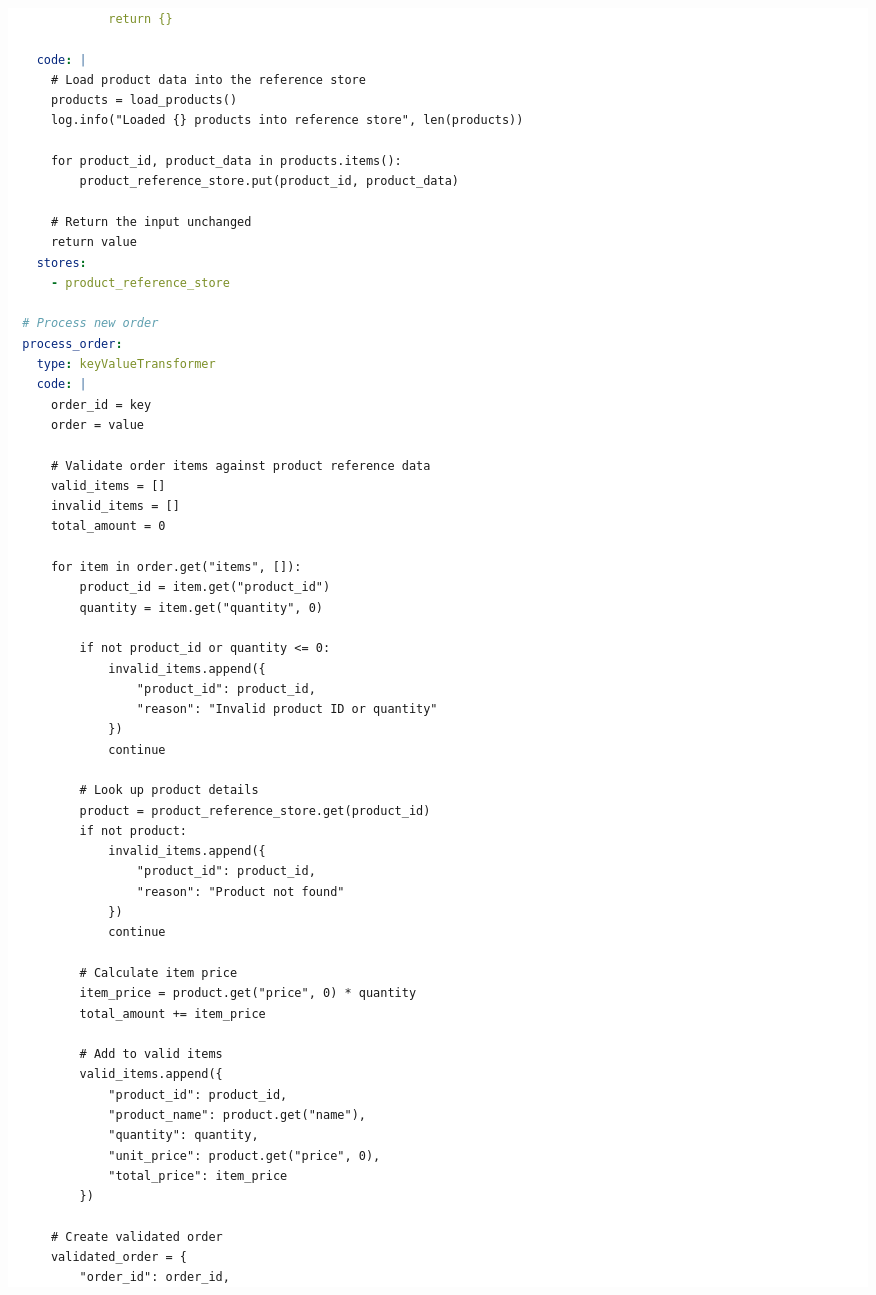 ```yaml
              return {}
    
    code: |
      # Load product data into the reference store
      products = load_products()
      log.info("Loaded {} products into reference store", len(products))
      
      for product_id, product_data in products.items():
          product_reference_store.put(product_id, product_data)
      
      # Return the input unchanged
      return value
    stores:
      - product_reference_store
  
  # Process new order
  process_order:
    type: keyValueTransformer
    code: |
      order_id = key
      order = value
      
      # Validate order items against product reference data
      valid_items = []
      invalid_items = []
      total_amount = 0
      
      for item in order.get("items", []):
          product_id = item.get("product_id")
          quantity = item.get("quantity", 0)
          
          if not product_id or quantity <= 0:
              invalid_items.append({
                  "product_id": product_id,
                  "reason": "Invalid product ID or quantity"
              })
              continue
          
          # Look up product details
          product = product_reference_store.get(product_id)
          if not product:
              invalid_items.append({
                  "product_id": product_id,
                  "reason": "Product not found"
              })
              continue
          
          # Calculate item price
          item_price = product.get("price", 0) * quantity
          total_amount += item_price
          
          # Add to valid items
          valid_items.append({
              "product_id": product_id,
              "product_name": product.get("name"),
              "quantity": quantity,
              "unit_price": product.get("price", 0),
              "total_price": item_price
          })
      
      # Create validated order
      validated_order = {
          "order_id": order_id,
```